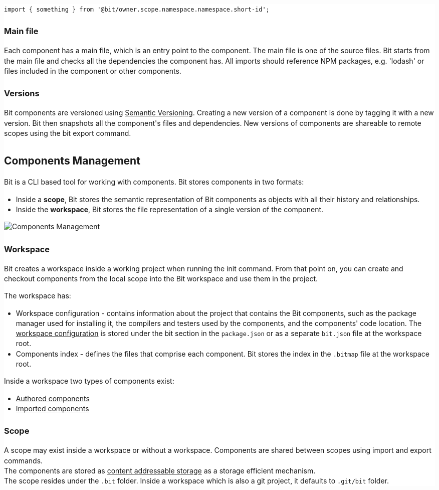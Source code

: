 ```shell
import { something } from '@bit/owner.scope.namespace.namespace.short-id';
```

### Main file

Each component has a main file, which is an entry point to the component. The main file is one of the source files. Bit starts from the main file and checks all the dependencies the component has. All imports should reference NPM packages, e.g. 'lodash' or files included in the component or other components.

### Versions

Bit components are versioned using [Semantic Versioning](https://semver.org). Creating a new version of a component is done by tagging it with a new version. Bit then snapshots all the component's files and dependencies. New versions of components are shareable to remote scopes using the bit export command.

## Components Management

Bit is a CLI based tool for working with components. Bit stores components in two formats:

- Inside a **scope**, Bit stores the semantic representation of Bit components as objects with all their history and relationships.
- Inside the **workspace**, Bit stores the file representation of a single version of the component.

![Components Management](https://storage.googleapis.com/static.bit.dev/docs/images/scope-workspace.svg)

### Workspace

Bit creates a workspace inside a working project when running the init command. From that point on, you can create and checkout components from the local scope into the Bit workspace and use them in the project.

The workspace has:

- Workspace configuration - contains information about the project that contains the Bit components, such as the package manager used for installing it, the compilers and testers used by the components, and the components' code location. The [workspace configuration](/docs/workspace) is stored under the bit section in the `package.json` or as a separate `bit.json` file at the workspace root.
- Components index - defines the files that comprise each component. Bit stores the index in the `.bitmap` file at the workspace root.

Inside a workspace two types of components exist:

- [Authored components](/docs/workspace#authored-components)
- [Imported components](/docs/workspace#imported-components)

### Scope

A scope may exist inside a workspace or without a workspace. Components are shared between scopes using import and export commands.  
The components are stored as [content addressable storage](https://en.wikipedia.org/wiki/Content-addressable_storage) as a storage efficient mechanism.  
The scope resides under the `.bit` folder. Inside a workspace which is also a git project, it defaults to `.git/bit` folder.
